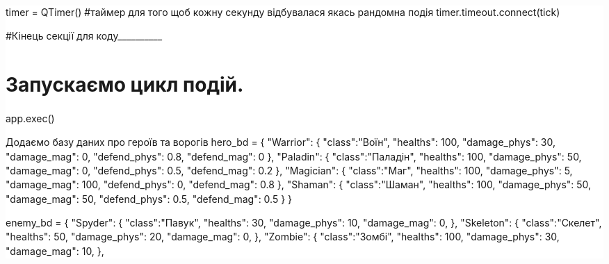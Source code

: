 timer = QTimer() #таймер для того щоб кожну секунду відбувалася якась рандомна подія
timer.timeout.connect(tick)


#Кінець секції для коду__________

# Запускаємо цикл подій.
app.exec()


Додаємо базу даних про героїв та ворогів
hero_bd = {
    "Warrior": {
        "class":"Воїн",
        "healths": 100,
        "damage_phys": 30,
        "damage_mag": 0,
        "defend_phys": 0.8,
        "defend_mag": 0
    },
    "Paladin": {
        "class":"Паладін",
        "healths": 100,
        "damage_phys": 50,
        "damage_mag": 0,
        "defend_phys": 0.5,
        "defend_mag": 0.2
    },
    "Magician": {
        "class":"Маг",
        "healths": 100,
        "damage_phys": 5,
        "damage_mag": 100,
        "defend_phys": 0,
        "defend_mag": 0.8
    },
    "Shaman": {
        "class":"Шаман",
        "healths": 100,
        "damage_phys": 50,
        "damage_mag": 50,
        "defend_phys": 0.5,
        "defend_mag": 0.5
    }
}

enemy_bd = {
    "Spyder": {
    "class":"Павук",
        "healths": 30,
        "damage_phys": 10,
        "damage_mag": 0,
    },
    "Skeleton": {
        "class":"Скелет",
        "healths": 50,
        "damage_phys": 20,
        "damage_mag": 0,
    },
    "Zombie": {
    "class":"Зомбі",
        "healths": 100,
        "damage_phys": 30,
        "damage_mag": 10,
    },